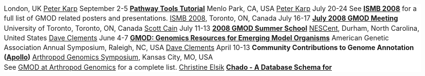 <td>London, UK</td>
<td><a href="http://www.ai.sri.com/pkarp/" class="external text"
rel="nofollow">Peter Karp</a></td>
</tr>
<tr class="even">
<td>September 2-5</td>
<td><strong><a href="http://bioinformatics.ai.sri.com/ptools/tutorial/"
class="external text" rel="nofollow">Pathway Tools
Tutorial</a></strong></td>
<td>Menlo Park, CA, USA</td>
<td><a href="http://www.ai.sri.com/pkarp/" class="external text"
rel="nofollow">Peter Karp</a></td>
</tr>
<tr class="odd">
<td>July 20-24</td>
<td>See <strong><a href="ISMB_2008" title="ISMB 2008">ISMB
2008</a></strong> for a full list of GMOD related posters and
presentations.</td>
<td><a href="ISMB_2008" title="ISMB 2008">ISMB 2008</a>, Toronto, ON,
Canada</td>
<td></td>
</tr>
<tr class="even">
<td>July 16-17</td>
<td><strong><a href="July_2008_GMOD_Meeting"
title="July 2008 GMOD Meeting">July 2008 GMOD Meeting</a></strong></td>
<td>University of Toronto, Toronto, ON, Canada</td>
<td><a href="User:Scott" title="User:Scott">Scott Cain</a></td>
</tr>
<tr class="odd">
<td>July 11-13</td>
<td><strong><a href="2008_GMOD_Summer_School"
title="2008 GMOD Summer School">2008 GMOD Summer
School</a></strong></td>
<td><a href="http://nescent.org" class="external text"
rel="nofollow">NESCent</a>, Durham, North Carolina, United States</td>
<td><a href="User:Clements" title="User:Clements">Dave Clements</a></td>
</tr>
<tr class="even">
<td>June 4-7</td>
<td><strong><a
href="File:GenomicsResourcesForEmergingModelOrganismsPoster.pdf"
title="File:GenomicsResourcesForEmergingModelOrganismsPoster.pdf">GMOD:
Genomics Resources for Emerging Model Organisms</a></strong></td>
<td>American Genetic Association Annual Symposium, Raleigh, NC, USA</td>
<td><a href="User:Clements" title="User:Clements">Dave Clements</a></td>
</tr>
<tr class="odd">
<td rowspan="3">April 10-13</td>
<td><strong>Community Contributions to Genome Annotation (<a
href="Apollo.1" title="Apollo">Apollo</a>)</strong></td>
<td rowspan="3"><a href="http://www.k-state.edu/agc/symposium.shtml"
class="external text" rel="nofollow">Arthropod Genomics Symposium</a>,
Kansas City, MO, USA<br />
See <a href="../mediawiki/images/2/20/GMODatAGS2008.pdf"
class="internal" title="GMODatAGS2008.pdf">GMOD at Arthropod
Genomics</a> for a complete list.</td>
<td><a
href="http://explore.georgetown.edu/people/ce75/?PageTemplateID=195"
class="external text" rel="nofollow">Christine Elsik</a></td>
</tr>
<tr class="even">
<td><strong><a href="File:ChadoWorkshopArthopod2008.pdf"
title="File:ChadoWorkshopArthopod2008.pdf">Chado - A Database Schema for